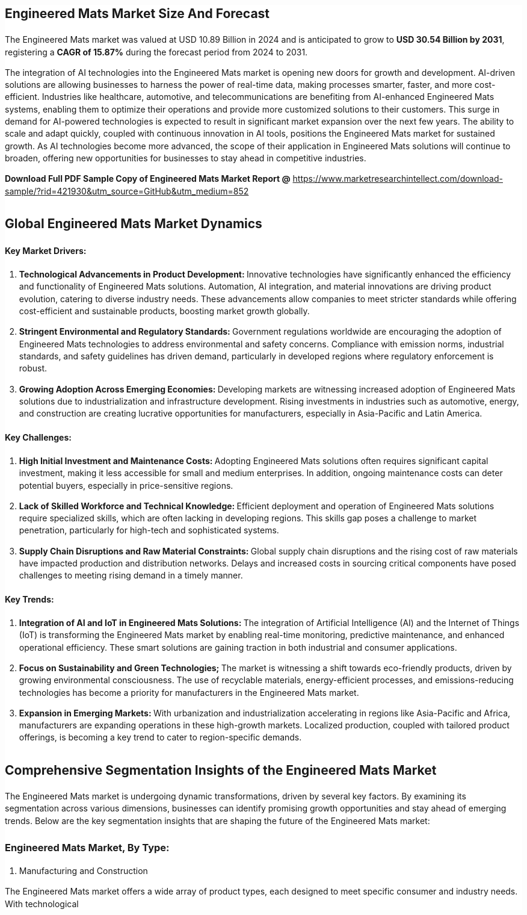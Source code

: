 <h2>Engineered Mats Market Size And Forecast</h2><p>The Engineered Mats market was valued at USD 10.89 Billion in 2024 and is anticipated to grow to <strong>USD 30.54 Billion by 2031</strong>, registering a <strong>CAGR of 15.87%</strong> during the forecast period from 2024 to 2031.</p><p>The integration of AI technologies into the Engineered Mats market is opening new doors for growth and development. AI-driven solutions are allowing businesses to harness the power of real-time data, making processes smarter, faster, and more cost-efficient. Industries like healthcare, automotive, and telecommunications are benefiting from AI-enhanced Engineered Mats systems, enabling them to optimize their operations and provide more customized solutions to their customers. This surge in demand for AI-powered technologies is expected to result in significant market expansion over the next few years. The ability to scale and adapt quickly, coupled with continuous innovation in AI tools, positions the Engineered Mats market for sustained growth. As AI technologies become more advanced, the scope of their application in Engineered Mats solutions will continue to broaden, offering new opportunities for businesses to stay ahead in competitive industries.</p><p><strong>Download Full PDF Sample Copy of Engineered Mats Market Report @</strong>&nbsp;<a href="https://www.marketresearchintellect.com/download-sample/?rid=421930&amp;utm_source=GitHub&amp;utm_medium=852">https://www.marketresearchintellect.com/download-sample/?rid=421930&amp;utm_source=GitHub&amp;utm_medium=852</a></p><h2>Global Engineered Mats Market Dynamics</h2><h4><strong>Key Market Drivers:</strong></h4><ol><li><p><strong>Technological Advancements in Product Development:&nbsp;</strong>Innovative technologies have significantly enhanced the efficiency and functionality of Engineered Mats solutions. Automation, AI integration, and material innovations are driving product evolution, catering to diverse industry needs. These advancements allow companies to meet stricter standards while offering cost-efficient and sustainable products, boosting market growth globally.</p></li><li><p><strong>Stringent Environmental and Regulatory Standards:&nbsp;</strong>Government regulations worldwide are encouraging the adoption of Engineered Mats technologies to address environmental and safety concerns. Compliance with emission norms, industrial standards, and safety guidelines has driven demand, particularly in developed regions where regulatory enforcement is robust.</p></li><li><p><strong>Growing Adoption Across Emerging Economies:&nbsp;</strong>Developing markets are witnessing increased adoption of Engineered Mats solutions due to industrialization and infrastructure development. Rising investments in industries such as automotive, energy, and construction are creating lucrative opportunities for manufacturers, especially in Asia-Pacific and Latin America.</p></li></ol><h4><strong>Key Challenges:</strong></h4><ol><li><p><strong>High Initial Investment and Maintenance Costs:&nbsp;</strong>Adopting Engineered Mats solutions often requires significant capital investment, making it less accessible for small and medium enterprises. In addition, ongoing maintenance costs can deter potential buyers, especially in price-sensitive regions.</p></li><li><p><strong>Lack of Skilled Workforce and Technical Knowledge:&nbsp;</strong>Efficient deployment and operation of Engineered Mats solutions require specialized skills, which are often lacking in developing regions. This skills gap poses a challenge to market penetration, particularly for high-tech and sophisticated systems.</p></li><li><p><strong>Supply Chain Disruptions and Raw Material Constraints:&nbsp;</strong>Global supply chain disruptions and the rising cost of raw materials have impacted production and distribution networks. Delays and increased costs in sourcing critical components have posed challenges to meeting rising demand in a timely manner.</p></li></ol><h4><strong>Key Trends:</strong></h4><ol><li><p><strong>Integration of AI and IoT in Engineered Mats Solutions:&nbsp;</strong>The integration of Artificial Intelligence (AI) and the Internet of Things (IoT) is transforming the Engineered Mats market by enabling real-time monitoring, predictive maintenance, and enhanced operational efficiency. These smart solutions are gaining traction in both industrial and consumer applications.</p></li><li><p><strong>Focus on Sustainability and Green Technologies;&nbsp;</strong>The market is witnessing a shift towards eco-friendly products, driven by growing environmental consciousness. The use of recyclable materials, energy-efficient processes, and emissions-reducing technologies has become a priority for manufacturers in the Engineered Mats market.</p></li><li><p><strong>Expansion in Emerging Markets:&nbsp;</strong>With urbanization and industrialization accelerating in regions like Asia-Pacific and Africa, manufacturers are expanding operations in these high-growth markets. Localized production, coupled with tailored product offerings, is becoming a key trend to cater to region-specific demands.</p></li></ol><div class="article-main__content" data-test-id="publishing-text-block"><h2>Comprehensive Segmentation Insights of the Engineered Mats Market</h2><p>The Engineered Mats market is undergoing dynamic transformations, driven by several key factors. By examining its segmentation across various dimensions, businesses can identify promising growth opportunities and stay ahead of emerging trends. Below are the key segmentation insights that are shaping the future of the Engineered Mats market:</p><h3><strong>Engineered Mats Market, By Type:<br /></strong></h3><ol><li>Manufacturing and Construction</li></ol><p>The Engineered Mats market offers a wide array of product types, each designed to meet specific consumer and industry needs. With technological
